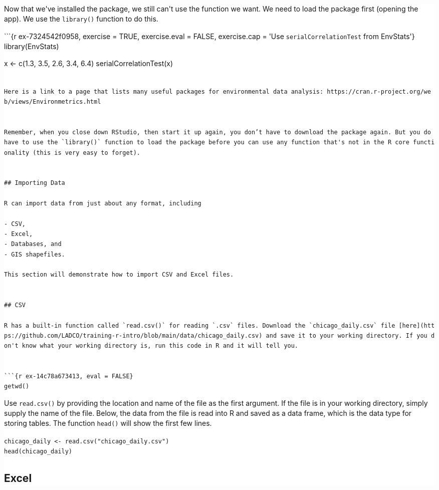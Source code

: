 Now that we've installed the package, we still can't use the function we want. We need to load the package first (opening the app). We use the `library()` function to do this.


```{r ex-7324542f0958, exercise = TRUE, exercise.eval = FALSE, exercise.cap = 'Use `serialCorrelationTest` from EnvStats'}
library(EnvStats)

x <- c(1.3, 3.5, 2.6, 3.4, 6.4)
serialCorrelationTest(x)

```

Here is a link to a page that lists many useful packages for environmental data analysis: https://cran.r-project.org/web/views/Environmetrics.html


Remember, when you close down RStudio, then start it up again, you don’t have to download the package again. But you do have to use the `library()` function to load the package before you can use any function that's not in the R core functionality (this is very easy to forget).


## Importing Data

R can import data from just about any format, including

- CSV,
- Excel,
- Databases, and
- GIS shapefiles.

This section will demonstrate how to import CSV and Excel files.


## CSV

R has a built-in function called `read.csv()` for reading `.csv` files. Download the `chicago_daily.csv` file [here](https://github.com/LADCO/training-r-intro/blob/main/data/chicago_daily.csv) and save it to your working directory. If you don't know what your working directory is, run this code in R and it will tell you.


```{r ex-14c78a673413, eval = FALSE}
getwd()

```

Use `read.csv()` by providing the location and name of the file as the first argument. If the file is in your working directory, simply supply the name of the file. Below, the data from the file is read into R and saved as a data frame, which is the data type for storing tables. The function `head()` will show the first few lines.


```{r ex-84c0dd7a9743, eval = FALSE}
chicago_daily <- read.csv("chicago_daily.csv")
head(chicago_daily)

```

## Excel
